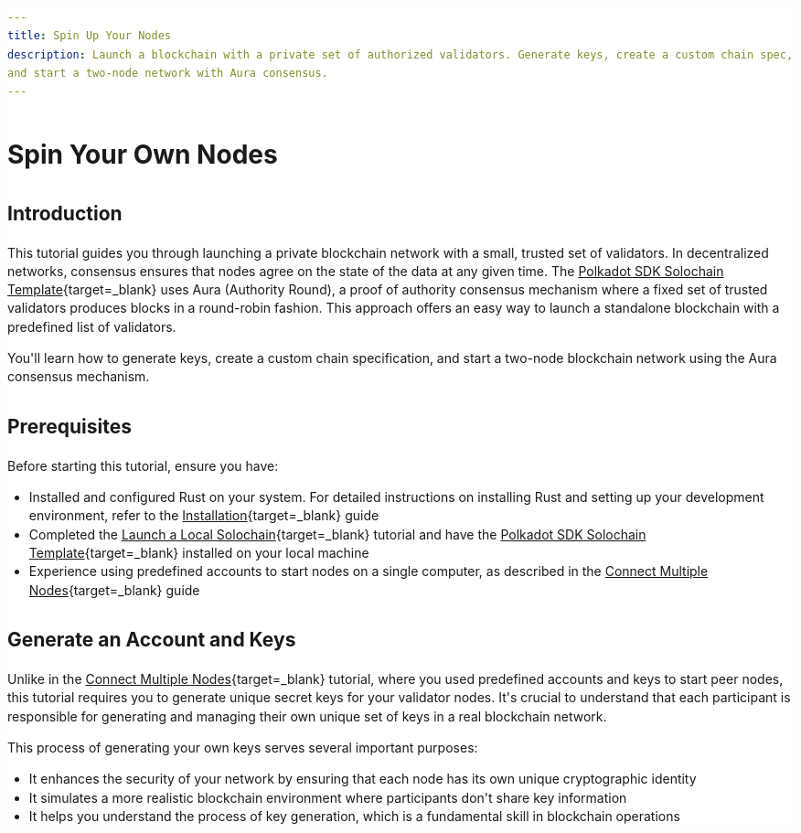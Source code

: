 ```yaml
---
title: Spin Up Your Nodes
description: Launch a blockchain with a private set of authorized validators. Generate keys, create a custom chain spec, and start a two-node network with Aura consensus.
---
```


# Spin Your Own Nodes

## Introduction

This tutorial guides you through launching a private blockchain network with a small, trusted set of validators. In decentralized networks, consensus ensures that nodes agree on the state of the data at any given time. The [Polkadot SDK Solochain Template](https://github.com/paritytech/polkadot-sdk-solochain-template){target=_blank} uses Aura (Authority Round), a proof of authority consensus mechanism where a fixed set of trusted validators produces blocks in a round-robin fashion. This approach offers an easy way to launch a standalone blockchain with a predefined list of validators.

You'll learn how to generate keys, create a custom chain specification, and start a two-node blockchain network using the Aura consensus mechanism.

## Prerequisites

Before starting this tutorial, ensure you have:

- Installed and configured Rust on your system. For detailed instructions on installing Rust and setting up your development environment, refer to the [Installation](/develop/parachains/get-started/install-polkadot-sdk){target=\_blank} guide
- Completed the [Launch a Local Solochain](/tutorials/polkadot-sdk/parachains/local-chain/launch-a-local-solochain/){target=\_blank} tutorial and have the [Polkadot SDK Solochain Template](https://github.com/paritytech/polkadot-sdk-solochain-template){target=\_blank} installed on your local machine
- Experience using predefined accounts to start nodes on a single computer, as described in the [Connect Multiple Nodes](/tutorials/polkadot-sdk/parachains/local-chain/connect-multiple-nodes/){target=\_blank} guide

## Generate an Account and Keys

Unlike in the [Connect Multiple Nodes](/tutorials/polkadot-sdk/parachains/local-chain/connect-multiple-nodes/){target=\_blank} tutorial, where you used predefined accounts and keys to start peer nodes, this tutorial requires you to generate unique secret keys for your validator nodes. It's crucial to understand that each participant is responsible for generating and managing their own unique set of keys in a real blockchain network.

This process of generating your own keys serves several important purposes:

- It enhances the security of your network by ensuring that each node has its own unique cryptographic identity
- It simulates a more realistic blockchain environment where participants don't share key information
- It helps you understand the process of key generation, which is a fundamental skill in blockchain operations

